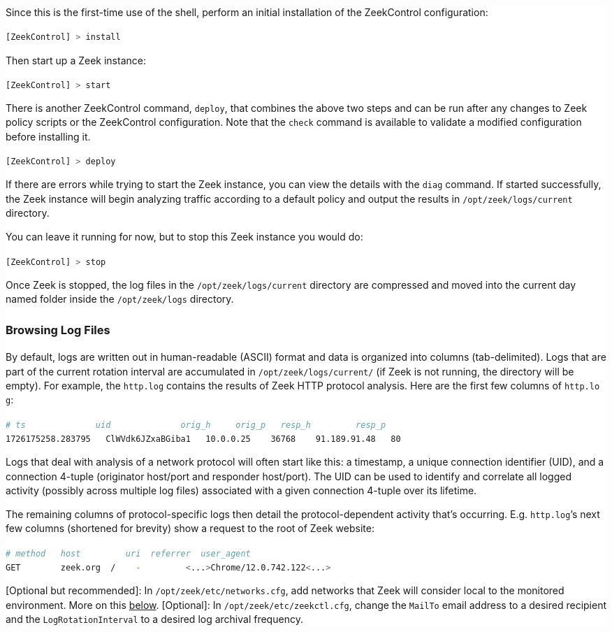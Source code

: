 Since this is the first-time use of the shell, perform an initial installation of the ZeekControl configuration:

```python
[ZeekControl] > install
```

Then start up a Zeek instance:

```python
[ZeekControl] > start
```

There is another ZeekControl command, `deploy`, that combines the above two steps and can be run after any changes to Zeek policy scripts or the ZeekControl configuration. Note that the `check` command is available to validate a modified configuration before installing it.

```python
[ZeekControl] > deploy
```

If there are errors while trying to start the Zeek instance, you can view the details with the `diag` command. If started successfully, the Zeek instance will begin analyzing traffic according to a default policy and output the results in `/opt/zeek/logs/current` directory.

You can leave it running for now, but to stop this Zeek instance you would do:

```python
[ZeekControl] > stop
```

Once Zeek is stopped, the log files in the `/opt/zeek/logs/current` directory are compressed and moved into the current day named folder inside the `/opt/zeek/logs` directory.

### **Browsing Log Files**

By default, logs are written out in human-readable (ASCII) format and data is organized into columns (tab-delimited). Logs that are part of the current rotation interval are accumulated in `/opt/zeek/logs/current/` (if Zeek is not running, the directory will be empty). For example, the `http.log` contains the results of Zeek HTTP protocol analysis. Here are the first few columns of `http.log`:

```bash
# ts              uid              orig_h     orig_p   resp_h         resp_p
1726175258.283795	ClWVdk6JZxaBGiba1	10.0.0.25	 36768	  91.189.91.48	 80
```

Logs that deal with analysis of a network protocol will often start like this: a timestamp, a unique connection identifier (UID), and a connection 4-tuple (originator host/port and responder host/port). The UID can be used to identify and correlate all logged activity (possibly across multiple log files) associated with a given connection 4-tuple over its lifetime.

The remaining columns of protocol-specific logs then detail the protocol-dependent activity that’s occurring. E.g. `http.log`’s next few columns (shortened for brevity) show a request to the root of Zeek website:

```bash
# method   host         uri  referrer  user_agent
GET        zeek.org  /    -         <...>Chrome/12.0.742.122<...>
```


[Optional but recommended]: In `/opt/zeek/etc/networks.cfg`, add networks that Zeek will consider local to the monitored environment. More on this [below](https://docs.zeek.org/en/v7.0.1/quickstart.html#local-site-customization).
[Optional]: In `/opt/zeek/etc/zeekctl.cfg`, change the `MailTo` email address to a desired recipient and the `LogRotationInterval` to a desired log archival frequency.